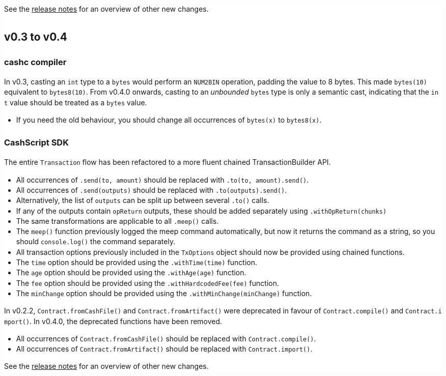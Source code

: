 See the [release notes](release-notes.md#v050) for an overview of other new changes.

## v0.3 to v0.4 <a href="#v03-to-v04" id="v03-to-v04"></a>

### cashc compiler <a href="#cashc-compiler_2" id="cashc-compiler_2"></a>

In v0.3, casting an `int` type to a `bytes` would perform an `NUM2BIN` operation, padding the value to 8 bytes. This made `bytes(10)` equivalent to `bytes8(10)`. From v0.4.0 onwards, casting to an _unbounded_ `bytes` type is only a semantic cast, indicating that the `int` value should be treated as a `bytes` value.

* If you need the old behaviour, you should change all occurrences of `bytes(x)` to `bytes8(x)`.

### CashScript SDK <a href="#cashscript-sdk_2" id="cashscript-sdk_2"></a>

The entire `Transaction` flow has been refactored to a more fluent chained TransactionBuilder API.

* All occurrences of `.send(to, amount)` should be replaced with `.to(to, amount).send()`.
* All occurrences of `.send(outputs)` should be replaced with `.to(outputs).send()`.
* Alternatively, the list of `outputs` can be split up between several `.to()` calls.
* If any of the outputs contain `opReturn` outputs, these should be added separately using `.withOpReturn(chunks)`
* The same transformations are applicable to all `.meep()` calls.
* The `meep()` function previously logged the meep command automatically, but now it returns the command as a string, so you should `console.log()` the command separately.
* All transaction options previously included in the `TxOptions` object should now be provided using chained functions.
* The `time` option should be provided using the `.withTime(time)` function.
* The `age` option should be provided using the `.withAge(age)` function.
* The `fee` option should be provided using the `.withHardcodedFee(fee)` function.
* The `minChange` option should be provided using the `.withMinChange(minChange)` function.

In v0.2.2, `Contract.fromCashFile()` and `Contract.fromArtifact()` were deprecated in favour of `Contract.compile()` and `Contract.import()`. In v0.4.0, the deprecated functions have been removed.

* All occurrences of `Contract.fromCashFile()` should be replaced with `Contract.compile()`.
* All occurrences of `Contract.fromArtifact()` should be replaced with `Contract.import()`.

See the [release notes](release-notes.md#v040) for an overview of other new changes.
